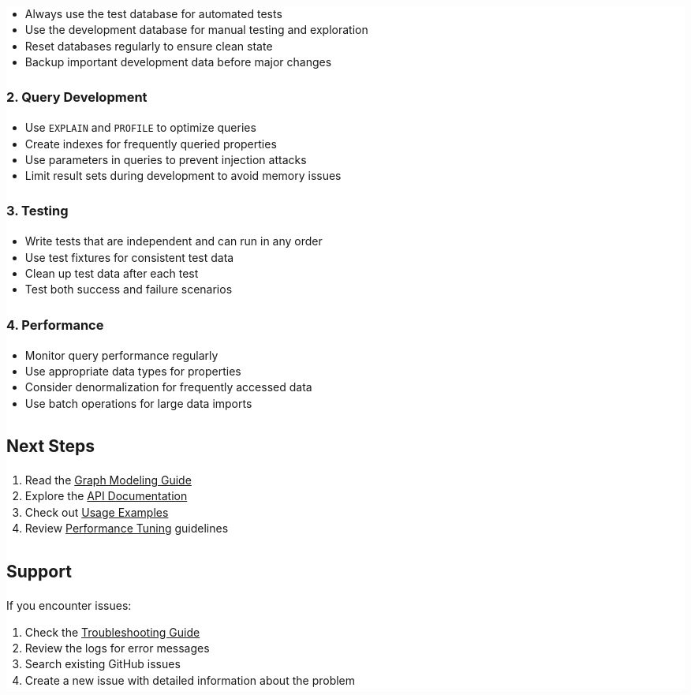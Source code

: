 - Always use the test database for automated tests
- Use the development database for manual testing and exploration
- Reset databases regularly to ensure clean state
- Backup important development data before major changes

### 2. Query Development

- Use `EXPLAIN` and `PROFILE` to optimize queries
- Create indexes for frequently queried properties
- Use parameters in queries to prevent injection attacks
- Limit result sets during development to avoid memory issues

### 3. Testing

- Write tests that are independent and can run in any order
- Use test fixtures for consistent test data
- Clean up test data after each test
- Test both success and failure scenarios

### 4. Performance

- Monitor query performance regularly
- Use appropriate data types for properties
- Consider denormalization for frequently accessed data
- Use batch operations for large data imports

## Next Steps

1. Read the [Graph Modeling Guide](graph-modeling-guide.md)
2. Explore the [API Documentation](../api/graph-interface.md)
3. Check out [Usage Examples](../api/examples.md)
4. Review [Performance Tuning](performance-tuning.md) guidelines

## Support

If you encounter issues:

1. Check the [Troubleshooting Guide](troubleshooting.md)
2. Review the logs for error messages
3. Search existing GitHub issues
4. Create a new issue with detailed information about the problem
